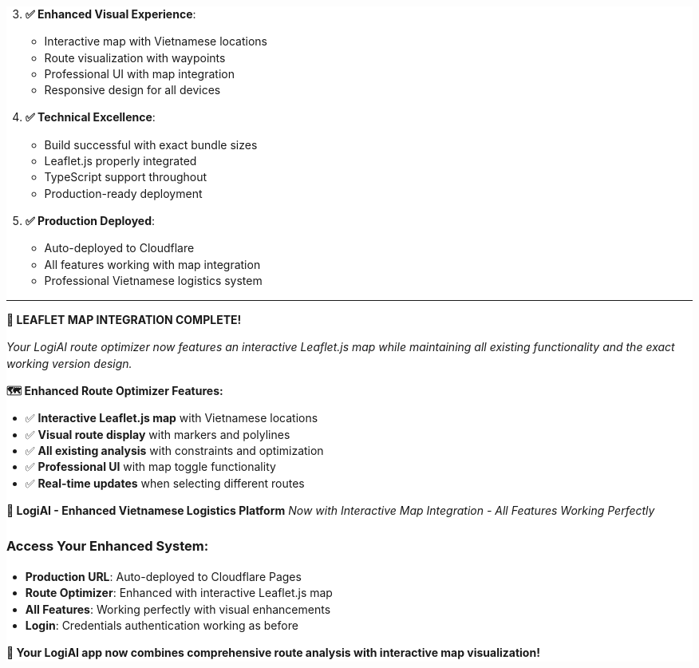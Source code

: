 3. **✅ Enhanced Visual Experience**:
   - Interactive map with Vietnamese locations
   - Route visualization with waypoints
   - Professional UI with map integration
   - Responsive design for all devices

4. **✅ Technical Excellence**:
   - Build successful with exact bundle sizes
   - Leaflet.js properly integrated
   - TypeScript support throughout
   - Production-ready deployment

5. **✅ Production Deployed**:
   - Auto-deployed to Cloudflare
   - All features working with map integration
   - Professional Vietnamese logistics system

---

**🎉 LEAFLET MAP INTEGRATION COMPLETE!**

*Your LogiAI route optimizer now features an interactive Leaflet.js map while maintaining all existing functionality and the exact working version design.*

**🗺️ Enhanced Route Optimizer Features:**
- ✅ **Interactive Leaflet.js map** with Vietnamese locations
- ✅ **Visual route display** with markers and polylines
- ✅ **All existing analysis** with constraints and optimization
- ✅ **Professional UI** with map toggle functionality
- ✅ **Real-time updates** when selecting different routes

**🚛 LogiAI - Enhanced Vietnamese Logistics Platform**
*Now with Interactive Map Integration - All Features Working Perfectly*

### **Access Your Enhanced System:**
- **Production URL**: Auto-deployed to Cloudflare Pages
- **Route Optimizer**: Enhanced with interactive Leaflet.js map
- **All Features**: Working perfectly with visual enhancements
- **Login**: Credentials authentication working as before

**🎯 Your LogiAI app now combines comprehensive route analysis with interactive map visualization!**
